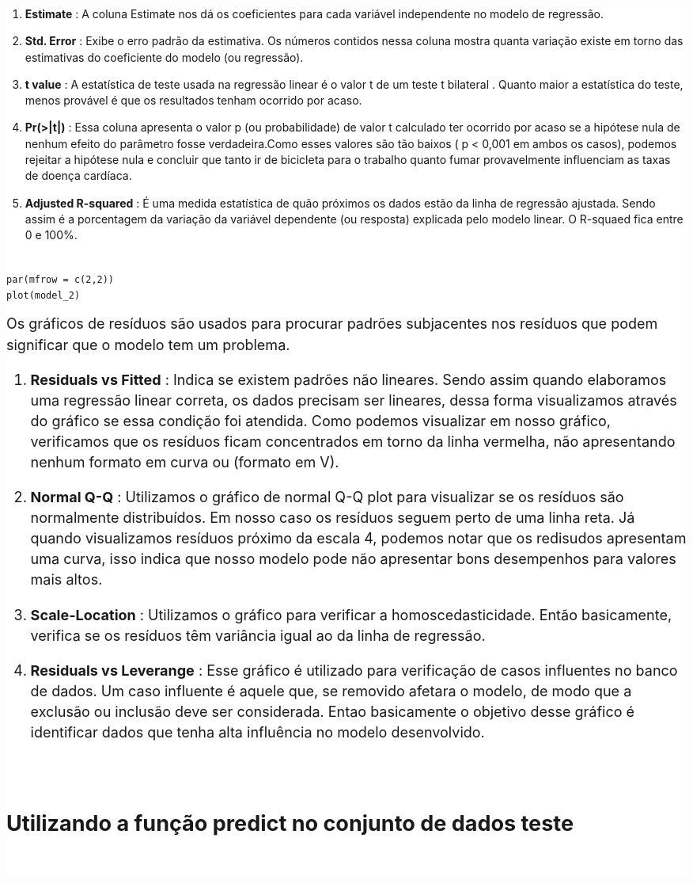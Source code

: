 
1. **Estimate** : A coluna Estimate nos dá os coeficientes para cada variável independente no modelo de regressão.


2. **Std. Error** : Exibe o erro padrão da estimativa. Os números contidos nessa coluna mostra quanta variação existe em torno das estimativas do coeficiente do modelo (ou regressão). 

3. **t value** : A estatística de teste usada na regressão linear é o valor t de um teste t bilateral . Quanto maior a estatística do teste, menos provável é que os resultados tenham ocorrido por acaso. 

4. **Pr(>|t|)** : Essa coluna apresenta o valor p (ou probabilidade) de  valor t calculado ter ocorrido por acaso se a hipótese nula de nenhum efeito do parâmetro fosse verdadeira.Como esses valores são tão baixos ( p < 0,001 em ambos os casos), podemos rejeitar a hipótese nula e concluir que tanto ir de bicicleta para o trabalho quanto fumar provavelmente influenciam as taxas de doença cardíaca.

5. **Adjusted R-squared** : É uma medida estatística de quão próximos os dados estão da linha de regressão ajustada. Sendo assim é a porcentagem da variação da variável dependente (ou resposta) explicada pelo modelo linear. O R-squaed fica entre 0 e 100%. 





```{r}

par(mfrow = c(2,2))
plot(model_2)
```

<font size="4"> Os gráficos de resíduos são usados para procurar padrões subjacentes nos resíduos que podem significar que o modelo tem um problema.

1. **Residuals vs Fitted** : Indica se existem padrões não lineares. Sendo assim quando elaboramos uma regressão linear correta, os dados precisam ser lineares, dessa forma visualizamos através do gráfico se essa condição foi atendida. Como podemos visualizar em nosso gráfico, verificamos que os resíduos ficam concentrados em torno da linha vermelha, não apresentando nenhum formato em curva ou (formato em V). 

2. **Normal Q-Q** : Utilizamos o gráfico de normal Q-Q plot para visualizar se os resíduos são normalmente distribuídos. Em nosso caso os resíduos seguem perto de uma linha reta. Já quando visualizamos resíduos próximo da escala 4, podemos notar que os redisudos apresentam uma curva, isso indica que nosso modelo pode não apresentar bons desempenhos para valores mais altos.

3. **Scale-Location** : Utilizamos o gráfico para verificar a homoscedasticidade. Então basicamente, verifica se os resíduos têm variância igual ao da linha de regressão. 

4. **Residuals vs Leverange** : Esse gráfico é utilizado para verificação de casos influentes no banco de dados. Um caso influente é aquele que, se removido afetara o modelo, de modo que a exclusão ou inclusão deve ser considerada. Entao basicamente o objetivo desse gráfico é identificar dados que tenha alta influência no modelo desenvolvido.

<p>&nbsp;</p>

## **Utilizando a função predict no conjunto de dados teste**

<p>&nbsp;</p>
